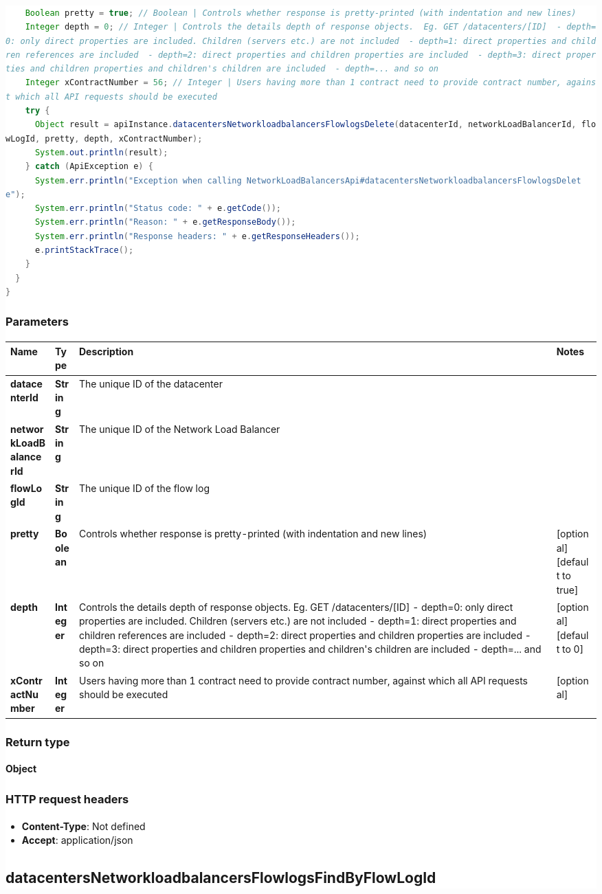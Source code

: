 ```java
    Boolean pretty = true; // Boolean | Controls whether response is pretty-printed (with indentation and new lines)
    Integer depth = 0; // Integer | Controls the details depth of response objects.  Eg. GET /datacenters/[ID]  - depth=0: only direct properties are included. Children (servers etc.) are not included  - depth=1: direct properties and children references are included  - depth=2: direct properties and children properties are included  - depth=3: direct properties and children properties and children's children are included  - depth=... and so on
    Integer xContractNumber = 56; // Integer | Users having more than 1 contract need to provide contract number, against which all API requests should be executed
    try {
      Object result = apiInstance.datacentersNetworkloadbalancersFlowlogsDelete(datacenterId, networkLoadBalancerId, flowLogId, pretty, depth, xContractNumber);
      System.out.println(result);
    } catch (ApiException e) {
      System.err.println("Exception when calling NetworkLoadBalancersApi#datacentersNetworkloadbalancersFlowlogsDelete");
      System.err.println("Status code: " + e.getCode());
      System.err.println("Reason: " + e.getResponseBody());
      System.err.println("Response headers: " + e.getResponseHeaders());
      e.printStackTrace();
    }
  }
}
```

### Parameters

| Name | Type | Description | Notes |
| :--- | :--- | :--- | :--- |
| **datacenterId** | **String** | The unique ID of the datacenter |  |
| **networkLoadBalancerId** | **String** | The unique ID of the Network Load Balancer |  |
| **flowLogId** | **String** | The unique ID of the flow log |  |
| **pretty** | **Boolean** | Controls whether response is pretty-printed \(with indentation and new lines\) | \[optional\] \[default to true\] |
| **depth** | **Integer** | Controls the details depth of response objects.  Eg. GET /datacenters/\[ID\]  - depth=0: only direct properties are included. Children \(servers etc.\) are not included  - depth=1: direct properties and children references are included  - depth=2: direct properties and children properties are included  - depth=3: direct properties and children properties and children's children are included  - depth=... and so on | \[optional\] \[default to 0\] |
| **xContractNumber** | **Integer** | Users having more than 1 contract need to provide contract number, against which all API requests should be executed | \[optional\] |

### Return type

**Object**

### HTTP request headers

* **Content-Type**: Not defined
* **Accept**: application/json

## **datacentersNetworkloadbalancersFlowlogsFindByFlowLogId**
